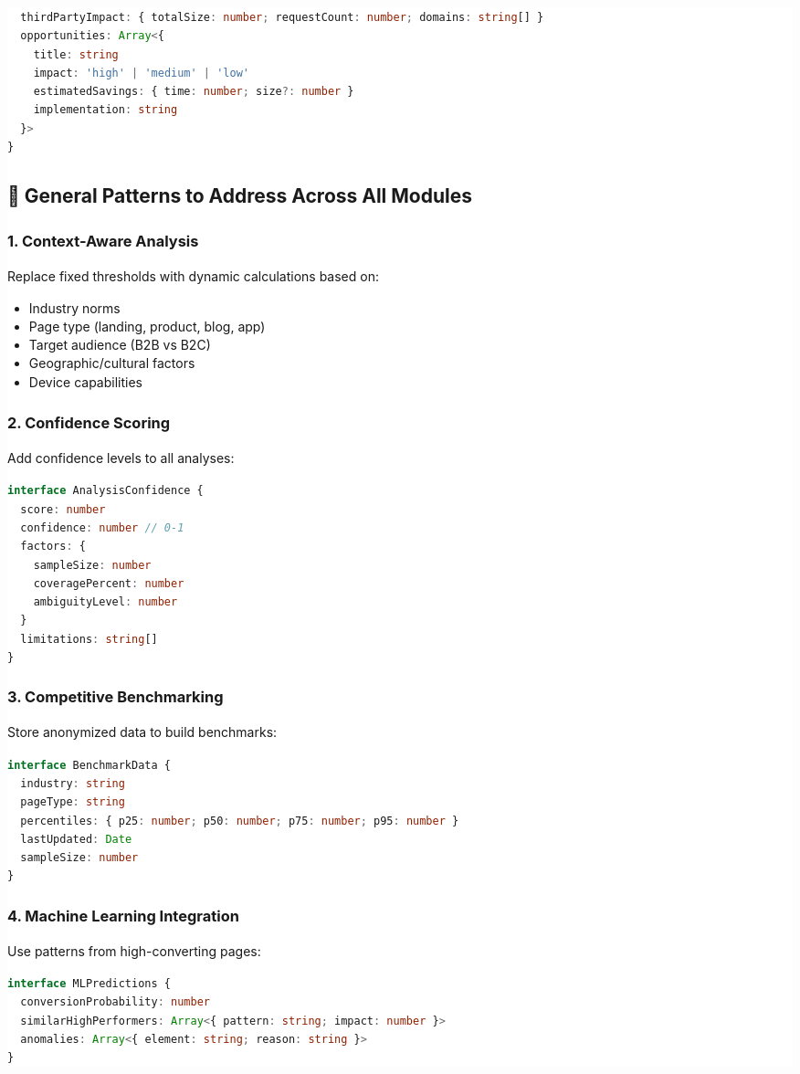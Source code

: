 ```typescript
  thirdPartyImpact: { totalSize: number; requestCount: number; domains: string[] }
  opportunities: Array<{
    title: string
    impact: 'high' | 'medium' | 'low'
    estimatedSavings: { time: number; size?: number }
    implementation: string
  }>
}
```

## 🎯 General Patterns to Address Across All Modules

### 1. **Context-Aware Analysis**
Replace fixed thresholds with dynamic calculations based on:
- Industry norms
- Page type (landing, product, blog, app)
- Target audience (B2B vs B2C)
- Geographic/cultural factors
- Device capabilities

### 2. **Confidence Scoring**
Add confidence levels to all analyses:
```typescript
interface AnalysisConfidence {
  score: number
  confidence: number // 0-1
  factors: {
    sampleSize: number
    coveragePercent: number
    ambiguityLevel: number
  }
  limitations: string[]
}
```

### 3. **Competitive Benchmarking**
Store anonymized data to build benchmarks:
```typescript
interface BenchmarkData {
  industry: string
  pageType: string
  percentiles: { p25: number; p50: number; p75: number; p95: number }
  lastUpdated: Date
  sampleSize: number
}
```

### 4. **Machine Learning Integration**
Use patterns from high-converting pages:
```typescript
interface MLPredictions {
  conversionProbability: number
  similarHighPerformers: Array<{ pattern: string; impact: number }>
  anomalies: Array<{ element: string; reason: string }>
}
```
